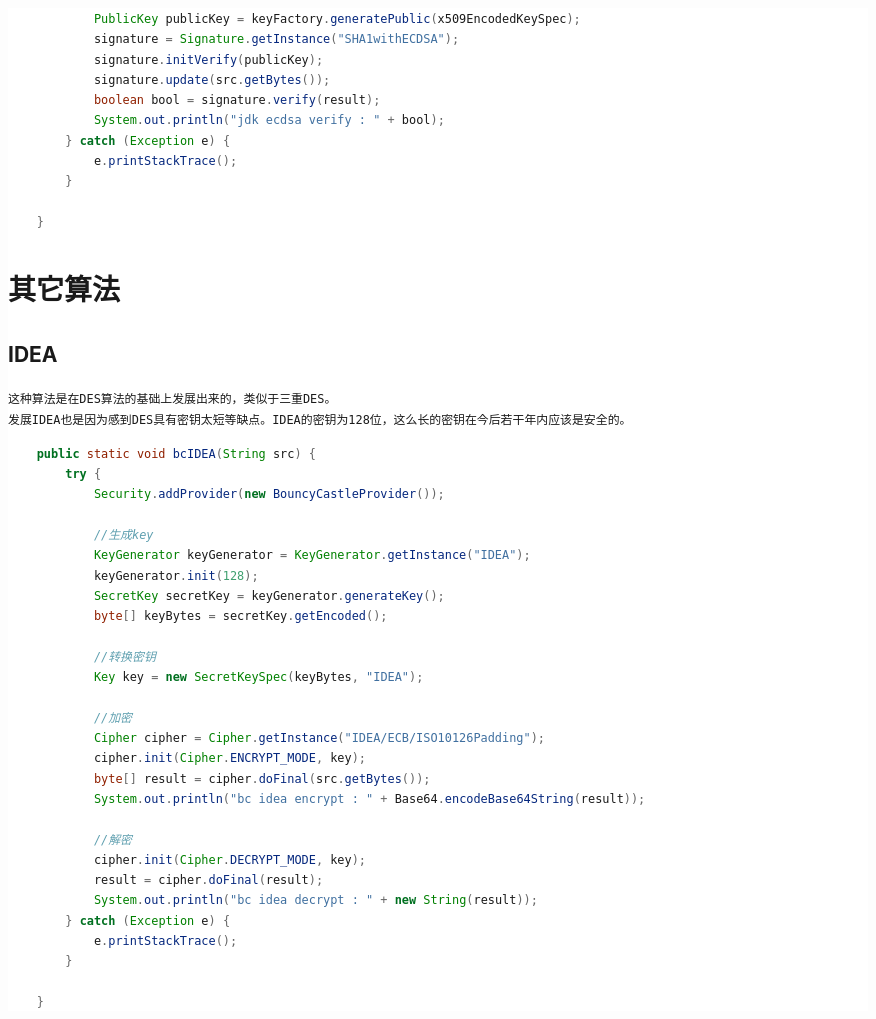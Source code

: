```java
			PublicKey publicKey = keyFactory.generatePublic(x509EncodedKeySpec);
			signature = Signature.getInstance("SHA1withECDSA");
			signature.initVerify(publicKey);
			signature.update(src.getBytes());
			boolean bool = signature.verify(result);
			System.out.println("jdk ecdsa verify : " + bool);
		} catch (Exception e) {
			e.printStackTrace();
		}
		
	}
```

# 其它算法

## IDEA

	这种算法是在DES算法的基础上发展出来的，类似于三重DES。
	发展IDEA也是因为感到DES具有密钥太短等缺点。IDEA的密钥为128位，这么长的密钥在今后若干年内应该是安全的。

```java
	public static void bcIDEA(String src) {
		try {
			Security.addProvider(new BouncyCastleProvider());
			
			//生成key
			KeyGenerator keyGenerator = KeyGenerator.getInstance("IDEA");
			keyGenerator.init(128);
			SecretKey secretKey = keyGenerator.generateKey();
			byte[] keyBytes = secretKey.getEncoded();
			
			//转换密钥
			Key key = new SecretKeySpec(keyBytes, "IDEA");
			
			//加密
			Cipher cipher = Cipher.getInstance("IDEA/ECB/ISO10126Padding");
			cipher.init(Cipher.ENCRYPT_MODE, key);
			byte[] result = cipher.doFinal(src.getBytes());
			System.out.println("bc idea encrypt : " + Base64.encodeBase64String(result));
			
			//解密
			cipher.init(Cipher.DECRYPT_MODE, key);
			result = cipher.doFinal(result);
			System.out.println("bc idea decrypt : " + new String(result));
		} catch (Exception e) {
			e.printStackTrace();
		}
		
	}
```
